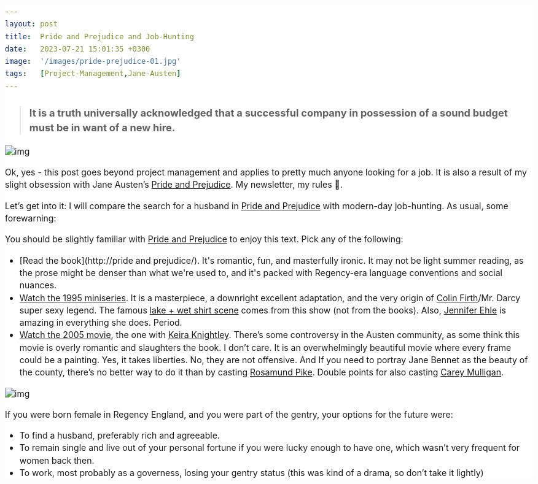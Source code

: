 ```yaml
---
layout: post
title:  Pride and Prejudice and Job-Hunting
date:   2023-07-21 15:01:35 +0300
image:  '/images/pride-prejudice-01.jpg'
tags:   [Project-Management,Jane-Austen]
---
```


> ### It is a truth universally acknowledged that a successful company in possession of a sound budget must be in want of a new hire.

![img]({{site.baseurl}}/images/pride-prejudice-01.jpg#center)

Ok, yes - this post goes beyond project management and applies to pretty much anyone looking for a job. It is also a result of my slight obsession with Jane Austen’s [Pride and Prejudice](https://www.britannica.com/topic/Pride-and-Prejudice/Summary). My newsletter, my rules 🙂.

Let’s get into it: I will compare the search for a husband in [Pride and Prejudice](https://www.britannica.com/topic/Pride-and-Prejudice/Summary) with modern-day job-hunting. As usual, some forewarning:

You should be slightly familiar with [Pride and Prejudice](https://www.britannica.com/topic/Pride-and-Prejudice/Summary) to enjoy this text. Pick any of the following:

- [Read the book](http://pride and prejudice/). It's romantic, fun, and masterfully ironic. It may not be light summer reading, as the prose might be denser than what we're used to, and it's packed with Regency-era language conventions and social nuances. 
- [Watch the 1995 miniseries](https://www.imdb.com/title/tt0112130/). It is a masterpiece, a downright excellent adaptation, and the very origin of [Colin Firth](https://www.imdb.com/name/nm0000147/?ref_=tt_cl_t_1)/Mr. Darcy super sexy legend. The famous [lake + wet shirt scene](https://www.youtube.com/watch?v=hasKmDr1yrA) comes from this show (not from the books). Also, [Jennifer Ehle](https://www.imdb.com/name/nm0000383/?ref_=tt_cl_t_2) is amazing in everything she does. Period. 
- [Watch the 2005 movie](https://www.imdb.com/title/tt0414387/?), the one with [Keira Knightley](https://www.imdb.com/name/nm0461136/?ref_=tt_cl_t_1). There’s some controversy in the Austen community, as some think this movie is overly romantic and slaughters the book. I don’t care. It is an overwhelmingly beautiful movie where every frame could be a painting. Yes, it takes liberties. No, they are not offensive. And If you need to portray Jane Bennet as the beauty of the county, there’s no better way to do it than by casting [Rosamund Pike](https://www.imdb.com/name/nm0683253/?ref_=tt_cl_t_6). Double points for also casting [Carey Mulligan](https://www.imdb.com/name/nm1659547/?ref_=tt_cl_t_8).

![img]({{site.baseurl}}/images/pride-prejudice-02.jpg#center)

If you were born female in Regency England, and you were part of the gentry, your options for the future were:

- To find a husband, preferably rich and agreeable.
- To remain single and live out of your personal fortune if you were lucky enough to have one, which wasn’t very frequent for women back then.
- To work, most probably as a governess, losing your gentry status (this was kind of a drama, so don’t take it lightly)
